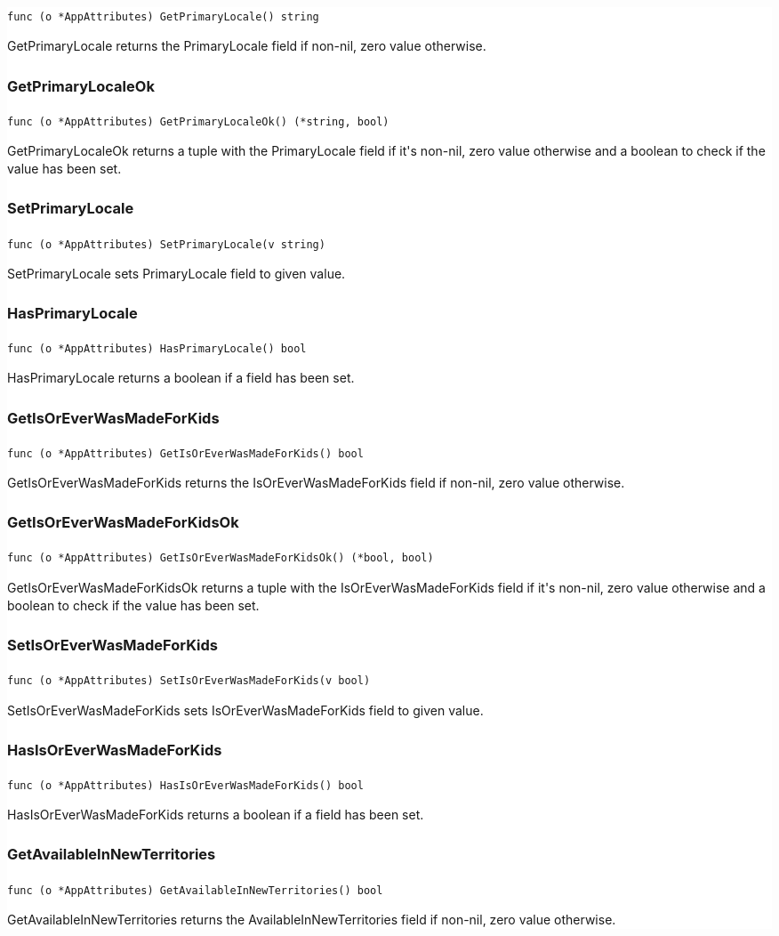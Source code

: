 `func (o *AppAttributes) GetPrimaryLocale() string`

GetPrimaryLocale returns the PrimaryLocale field if non-nil, zero value otherwise.

### GetPrimaryLocaleOk

`func (o *AppAttributes) GetPrimaryLocaleOk() (*string, bool)`

GetPrimaryLocaleOk returns a tuple with the PrimaryLocale field if it's non-nil, zero value otherwise
and a boolean to check if the value has been set.

### SetPrimaryLocale

`func (o *AppAttributes) SetPrimaryLocale(v string)`

SetPrimaryLocale sets PrimaryLocale field to given value.

### HasPrimaryLocale

`func (o *AppAttributes) HasPrimaryLocale() bool`

HasPrimaryLocale returns a boolean if a field has been set.

### GetIsOrEverWasMadeForKids

`func (o *AppAttributes) GetIsOrEverWasMadeForKids() bool`

GetIsOrEverWasMadeForKids returns the IsOrEverWasMadeForKids field if non-nil, zero value otherwise.

### GetIsOrEverWasMadeForKidsOk

`func (o *AppAttributes) GetIsOrEverWasMadeForKidsOk() (*bool, bool)`

GetIsOrEverWasMadeForKidsOk returns a tuple with the IsOrEverWasMadeForKids field if it's non-nil, zero value otherwise
and a boolean to check if the value has been set.

### SetIsOrEverWasMadeForKids

`func (o *AppAttributes) SetIsOrEverWasMadeForKids(v bool)`

SetIsOrEverWasMadeForKids sets IsOrEverWasMadeForKids field to given value.

### HasIsOrEverWasMadeForKids

`func (o *AppAttributes) HasIsOrEverWasMadeForKids() bool`

HasIsOrEverWasMadeForKids returns a boolean if a field has been set.

### GetAvailableInNewTerritories

`func (o *AppAttributes) GetAvailableInNewTerritories() bool`

GetAvailableInNewTerritories returns the AvailableInNewTerritories field if non-nil, zero value otherwise.
